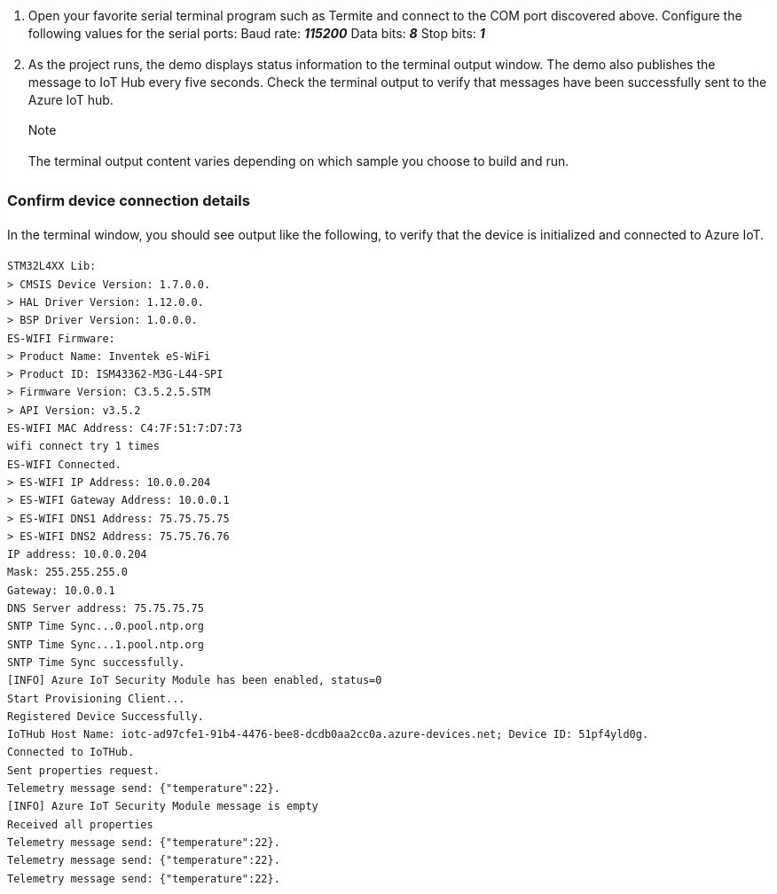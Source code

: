 1. Open your favorite serial terminal program such as Termite and connect to the COM port discovered above. Configure the following values for the serial ports:
   Baud rate: ***115200***
   Data bits: ***8***
   Stop bits: ***1***

1. As the project runs, the demo displays status information to the terminal output window. The demo also publishes the message to IoT Hub every five seconds. Check the terminal output to verify that messages have been successfully sent to the Azure IoT hub.
    
    > [!NOTE]
    > The terminal output content varies depending on which sample you choose to build and run.

### Confirm device connection details

In the terminal window, you should see output like the following, to verify that the device is initialized and connected to Azure IoT.

```output
STM32L4XX Lib:
> CMSIS Device Version: 1.7.0.0.
> HAL Driver Version: 1.12.0.0.
> BSP Driver Version: 1.0.0.0.
ES-WIFI Firmware:
> Product Name: Inventek eS-WiFi
> Product ID: ISM43362-M3G-L44-SPI
> Firmware Version: C3.5.2.5.STM
> API Version: v3.5.2
ES-WIFI MAC Address: C4:7F:51:7:D7:73
wifi connect try 1 times
ES-WIFI Connected.
> ES-WIFI IP Address: 10.0.0.204
> ES-WIFI Gateway Address: 10.0.0.1
> ES-WIFI DNS1 Address: 75.75.75.75
> ES-WIFI DNS2 Address: 75.75.76.76
IP address: 10.0.0.204
Mask: 255.255.255.0
Gateway: 10.0.0.1
DNS Server address: 75.75.75.75
SNTP Time Sync...0.pool.ntp.org
SNTP Time Sync...1.pool.ntp.org
SNTP Time Sync successfully.
[INFO] Azure IoT Security Module has been enabled, status=0
Start Provisioning Client...
Registered Device Successfully.
IoTHub Host Name: iotc-ad97cfe1-91b4-4476-bee8-dcdb0aa2cc0a.azure-devices.net; Device ID: 51pf4yld0g.
Connected to IoTHub.
Sent properties request.
Telemetry message send: {"temperature":22}.
[INFO] Azure IoT Security Module message is empty
Received all properties
Telemetry message send: {"temperature":22}.
Telemetry message send: {"temperature":22}.
Telemetry message send: {"temperature":22}.
```
